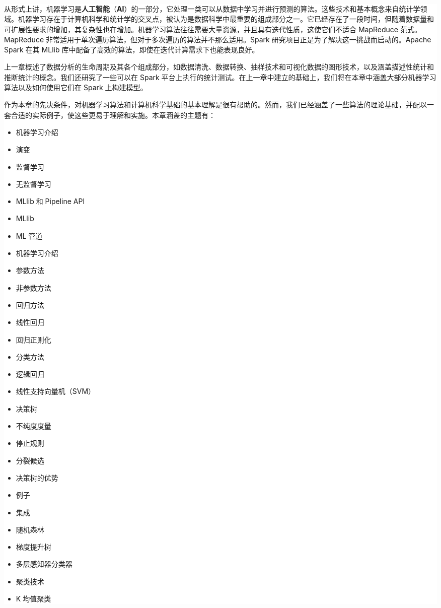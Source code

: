 从形式上讲，机器学习是**人工智能**（**AI**）的一部分，它处理一类可以从数据中学习并进行预测的算法。这些技术和基本概念来自统计学领域。机器学习存在于计算机科学和统计学的交叉点，被认为是数据科学中最重要的组成部分之一。它已经存在了一段时间，但随着数据量和可扩展性要求的增加，其复杂性也在增加。机器学习算法往往需要大量资源，并且具有迭代性质，这使它们不适合 MapReduce 范式。MapReduce 非常适用于单次遍历算法，但对于多次遍历的算法并不那么适用。Spark 研究项目正是为了解决这一挑战而启动的。Apache Spark 在其 MLlib 库中配备了高效的算法，即使在迭代计算需求下也能表现良好。

上一章概述了数据分析的生命周期及其各个组成部分，如数据清洗、数据转换、抽样技术和可视化数据的图形技术，以及涵盖描述性统计和推断统计的概念。我们还研究了一些可以在 Spark 平台上执行的统计测试。在上一章中建立的基础上，我们将在本章中涵盖大部分机器学习算法以及如何使用它们在 Spark 上构建模型。

作为本章的先决条件，对机器学习算法和计算机科学基础的基本理解是很有帮助的。然而，我们已经涵盖了一些算法的理论基础，并配以一套合适的实际例子，使这些更易于理解和实施。本章涵盖的主题有：

+   机器学习介绍

+   演变

+   监督学习

+   无监督学习

+   MLlib 和 Pipeline API

+   MLlib

+   ML 管道

+   机器学习介绍

+   参数方法

+   非参数方法

+   回归方法

+   线性回归

+   回归正则化

+   分类方法

+   逻辑回归

+   线性支持向量机（SVM）

+   决策树

+   不纯度度量

+   停止规则

+   分裂候选

+   决策树的优势

+   例子

+   集成

+   随机森林

+   梯度提升树

+   多层感知器分类器

+   聚类技术

+   K 均值聚类
